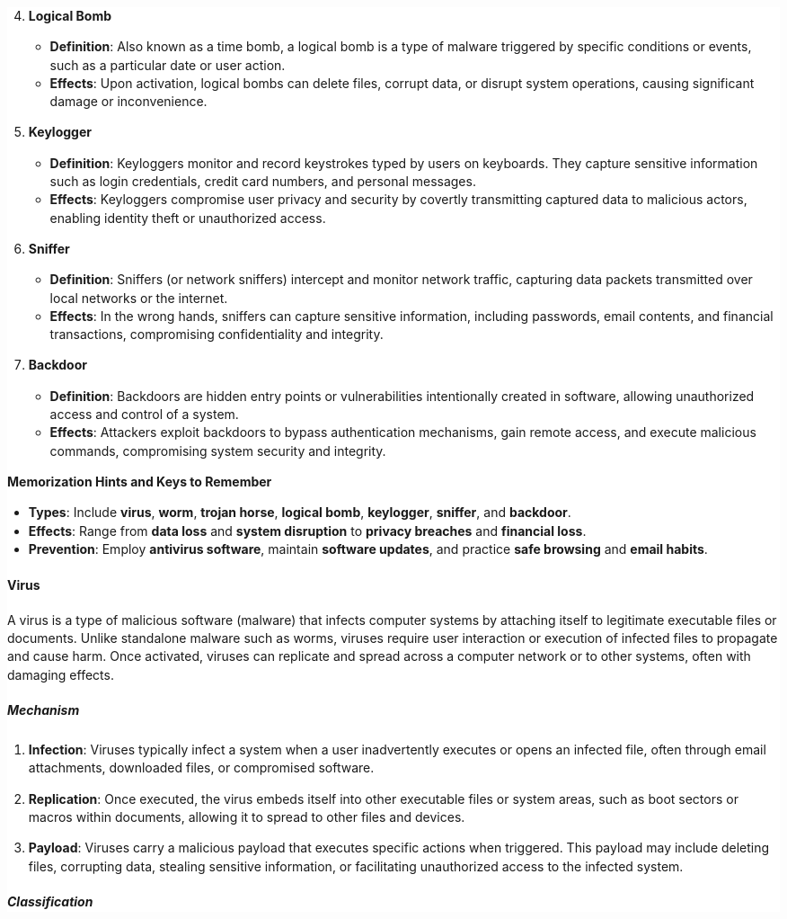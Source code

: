 4. **Logical Bomb**
   - **Definition**: Also known as a time bomb, a logical bomb is a type of malware triggered by specific conditions or events, such as a particular date or user action.
   - **Effects**: Upon activation, logical bombs can delete files, corrupt data, or disrupt system operations, causing significant damage or inconvenience.

5. **Keylogger**
   - **Definition**: Keyloggers monitor and record keystrokes typed by users on keyboards. They capture sensitive information such as login credentials, credit card numbers, and personal messages.
   - **Effects**: Keyloggers compromise user privacy and security by covertly transmitting captured data to malicious actors, enabling identity theft or unauthorized access.

6. **Sniffer**
   - **Definition**: Sniffers (or network sniffers) intercept and monitor network traffic, capturing data packets transmitted over local networks or the internet.
   - **Effects**: In the wrong hands, sniffers can capture sensitive information, including passwords, email contents, and financial transactions, compromising confidentiality and integrity.

7. **Backdoor**
   - **Definition**: Backdoors are hidden entry points or vulnerabilities intentionally created in software, allowing unauthorized access and control of a system.
   - **Effects**: Attackers exploit backdoors to bypass authentication mechanisms, gain remote access, and execute malicious commands, compromising system security and integrity.

**Memorization Hints and Keys to Remember**

- **Types**: Include **virus**, **worm**, **trojan horse**, **logical bomb**, **keylogger**, **sniffer**, and **backdoor**.
- **Effects**: Range from **data loss** and **system disruption** to **privacy breaches** and **financial loss**.
- **Prevention**: Employ **antivirus software**, maintain **software updates**, and practice **safe browsing** and **email habits**.

#### Virus

A virus is a type of malicious software (malware) that infects computer systems by attaching itself to legitimate executable files or documents. Unlike standalone malware such as worms, viruses require user interaction or execution of infected files to propagate and cause harm. Once activated, viruses can replicate and spread across a computer network or to other systems, often with damaging effects.

##### Mechanism

1. **Infection**: Viruses typically infect a system when a user inadvertently executes or opens an infected file, often through email attachments, downloaded files, or compromised software.

2. **Replication**: Once executed, the virus embeds itself into other executable files or system areas, such as boot sectors or macros within documents, allowing it to spread to other files and devices.

3. **Payload**: Viruses carry a malicious payload that executes specific actions when triggered. This payload may include deleting files, corrupting data, stealing sensitive information, or facilitating unauthorized access to the infected system.

##### Classification

